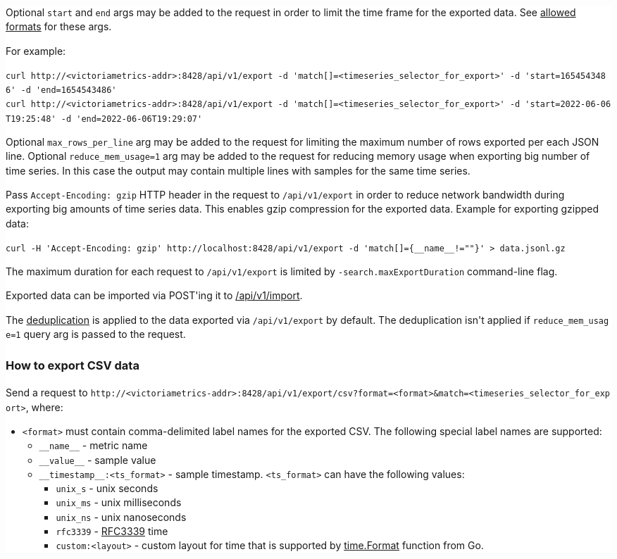 Optional `start` and `end` args may be added to the request in order to limit the time frame for the exported data.
See [allowed formats](#timestamp-formats) for these args.

For example:
```console
curl http://<victoriametrics-addr>:8428/api/v1/export -d 'match[]=<timeseries_selector_for_export>' -d 'start=1654543486' -d 'end=1654543486'
curl http://<victoriametrics-addr>:8428/api/v1/export -d 'match[]=<timeseries_selector_for_export>' -d 'start=2022-06-06T19:25:48' -d 'end=2022-06-06T19:29:07'
```

Optional `max_rows_per_line` arg may be added to the request for limiting the maximum number of rows exported per each JSON line.
Optional `reduce_mem_usage=1` arg may be added to the request for reducing memory usage when exporting big number of time series.
In this case the output may contain multiple lines with samples for the same time series.

Pass `Accept-Encoding: gzip` HTTP header in the request to `/api/v1/export` in order to reduce network bandwidth during exporting big amounts
of time series data. This enables gzip compression for the exported data. Example for exporting gzipped data:

<div class="with-copy" markdown="1">

```console
curl -H 'Accept-Encoding: gzip' http://localhost:8428/api/v1/export -d 'match[]={__name__!=""}' > data.jsonl.gz
```

</div>

The maximum duration for each request to `/api/v1/export` is limited by `-search.maxExportDuration` command-line flag.

Exported data can be imported via POST'ing it to [/api/v1/import](#how-to-import-data-in-json-line-format).

The [deduplication](#deduplication) is applied to the data exported via `/api/v1/export` by default. The deduplication
isn't applied if `reduce_mem_usage=1` query arg is passed to the request.

### How to export CSV data

Send a request to `http://<victoriametrics-addr>:8428/api/v1/export/csv?format=<format>&match=<timeseries_selector_for_export>`,
where:

* `<format>` must contain comma-delimited label names for the exported CSV. The following special label names are supported:
  * `__name__` - metric name
  * `__value__` - sample value
  * `__timestamp__:<ts_format>` - sample timestamp. `<ts_format>` can have the following values:
    * `unix_s` - unix seconds
    * `unix_ms` - unix milliseconds
    * `unix_ns` - unix nanoseconds
    * `rfc3339` - [RFC3339](https://www.ietf.org/rfc/rfc3339.txt) time
    * `custom:<layout>` - custom layout for time that is supported by [time.Format](https://golang.org/pkg/time/#Time.Format) function from Go.
